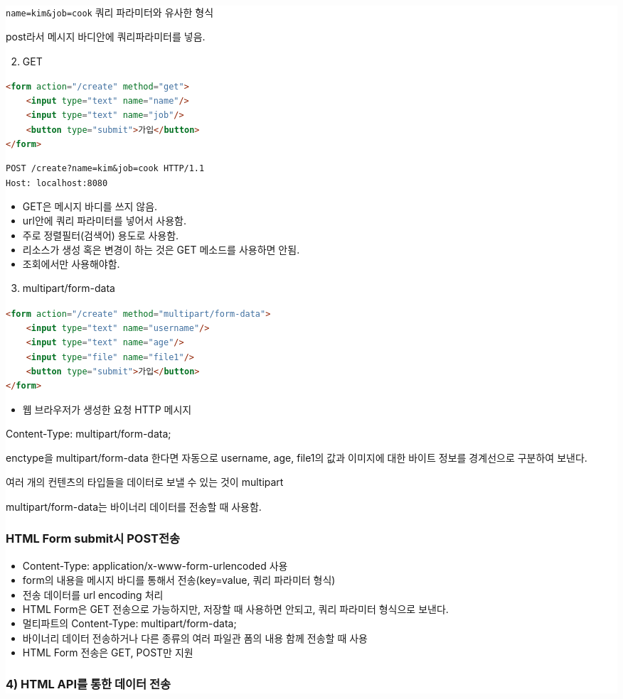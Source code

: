 `name=kim&job=cook` 쿼리 파라미터와 유사한 형식

post라서 메시지 바디안에 쿼리파라미터를 넣음.

2) GET

```html
<form action="/create" method="get">
	<input type="text" name="name"/>
	<input type="text" name="job"/>
	<button type="submit">가입</button>
</form>
```

```
POST /create?name=kim&job=cook HTTP/1.1
Host: localhost:8080
```

- GET은 메시지 바디를 쓰지 않음.
- url안에 쿼리 파라미터를 넣어서 사용함.
- 주로 정렬필터(검색어) 용도로 사용함.
- 리소스가 생성 혹은 변경이 하는 것은 GET 메소드를 사용하면 안됨.
- 조회에서만 사용해야함.

3) multipart/form-data

```html
<form action="/create" method="multipart/form-data">
	<input type="text" name="username"/>
	<input type="text" name="age"/>
	<input type="file" name="file1"/>
	<button type="submit">가입</button>
</form>
```

- 웹 브라우저가 생성한 요청 HTTP 메시지

Content-Type: multipart/form-data;

enctype을 multipart/form-data 한다면 자동으로 username, age, file1의 값과 이미지에 대한 바이트 정보를 경계선으로 구분하여 보낸다.

여러 개의 컨텐츠의 타입들을 데이터로 보낼 수 있는 것이 multipart

multipart/form-data는 바이너리 데이터를 전송할 때 사용함.

### HTML Form submit시 POST전송

- Content-Type: application/x-www-form-urlencoded 사용
- form의 내용을 메시지 바디를 통해서 전송(key=value, 쿼리 파라미터 형식)
- 전송 데이터를 url encoding 처리
- HTML Form은 GET 전송으로 가능하지만, 저장할 때 사용하면 안되고, 쿼리 파라미터 형식으로 보낸다.
- 멀티파트의 Content-Type: multipart/form-data;
- 바이너리 데이터 전송하거나 다른 종류의 여러 파일관 폼의 내용 함께 전송할 때 사용
- HTML Form 전송은 GET, POST만 지원

### 4) HTML API를 통한 데이터 전송
